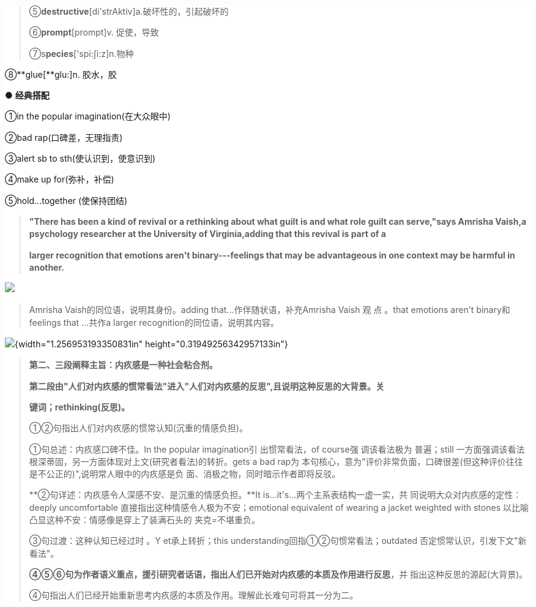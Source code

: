 > ⑤**destructive**\[di\'strAktiv\]a.破坏性的，引起破坏的
>
> ⑥**prompt**\[prompt\]v. 促使，导致
>
> ⑦s**pecies**\[\'spi:ʃi:z\]n.物种

⑧**glue\[**glu:\]n. 胶水，胶

● **经典搭配**

①in the popular imagination(在大众眼中)

②bad rap(口碑差，无理指责)

③alert sb to sth(使认识到，使意识到)

④make up for(弥补，补偿)

⑤hold\...together (使保持团结)

> **"There has been a kind of revival or a rethinking about what guilt
> is and what role guilt can serve,"says Amrisha Vaish,a psychology
> researcher at the University of Virginia,adding that this revival is
> part of a**
>
> **larger recognition that emotions aren\'t binary---feelings that may
> be advantageous in one context may be harmful in another.**

![](media/image50.jpeg)

> Amrisha Vaish的同位语，说明其身份。adding
> that\...作伴随状语，补充Amrisha Vaish 观 点 。that emotions aren\'t
> binary和 feelings that \...共作a larger
> recognition的同位语，说明其内容。

![](media/image51.jpeg){width="1.256953193350831in"
height="0.31949256342957133in"}

> **第二、三段阐释主旨：内疚感是一种社会粘合剂。**
>
> **第二段由"人们对内疚感的惯常看法"进入"人们对内疚感的反思",且说明这种反思的大背景。关**
>
> **键词；rethinking(反思)。**
>
> ①②句指出人们对内疚感的惯常认知(沉重的情感负担)。
>
> ①句总述：内疚感口碑不佳。In the popular imagination引 出惯常看法，of
> course强 调该看法极为 普遍；still
> 一方面强调该看法根深蒂固，另一方面体现对上文(研究者看法)的转折。gets a
> bad rap为
> 本句核心，意为"评价非常负面，口碑很差(但这种评价往往是不公正的)",说明常人眼中的内疚感是负
> 面、消极之物，同时暗示作者即将反驳。
>
> **②句详述：内疚感令人深感不安、是沉重的情感负担。**It
> is\...it\'s\...两个主系表结构一虚一实，共
> 同说明大众对内疚感的定性：deeply uncomfortable
> 直接指出这种情感令人极为不安；emotional equivalent of wearing a jacket
> weighted with stones 以比喻凸显这种不安：情感像是穿上了装满石头的
> 夹克=不堪重负。
>
> ③句过渡：这种认知已经过时 。Y et承上转折；this
> understanding回指①②句惯常看法；outdated
> 否定惯常认识，引发下文"新看法"。
>
> **④⑤⑥句为作者语义重点，援引研究者话语，指出人们已开始对内疚感的本质及作用进行反思**，并
> 指出这种反思的源起(大背景)。
>
> ④句指出人们已经开始重新思考内疚感的本质及作用。理解此长难句可将其一分为二。